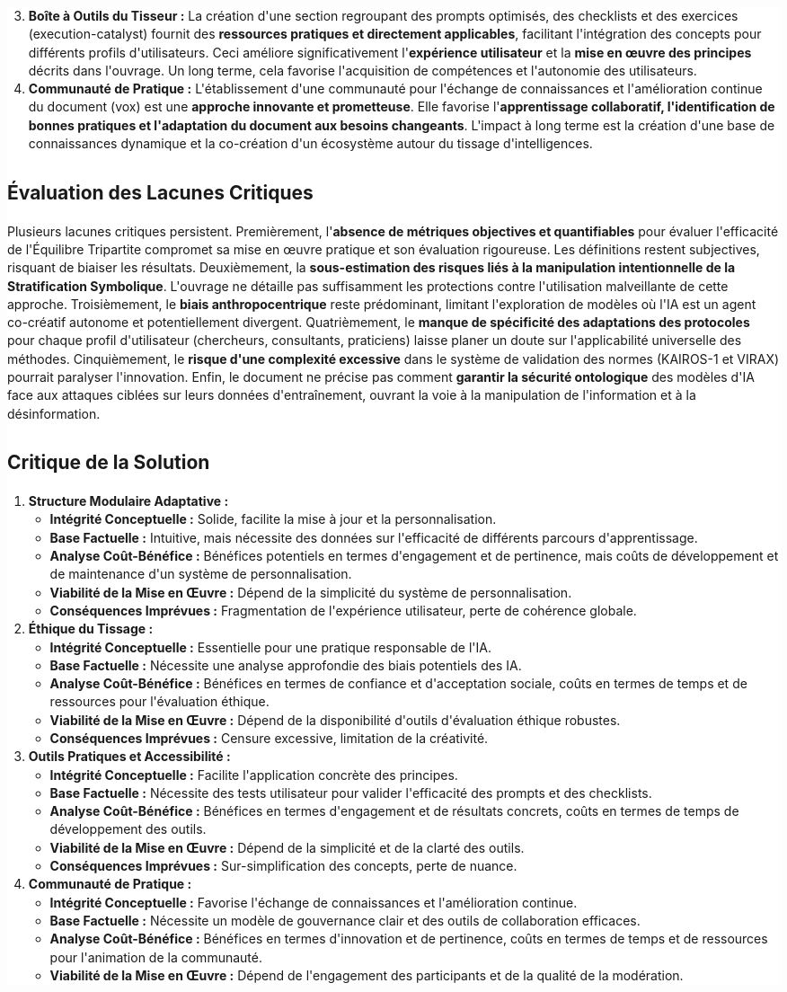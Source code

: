 3.  **Boîte à Outils du Tisseur :** La création d'une section regroupant des prompts optimisés, des checklists et des exercices (execution-catalyst) fournit des **ressources pratiques et directement applicables**, facilitant l'intégration des concepts pour différents profils d'utilisateurs. Ceci améliore significativement l'**expérience utilisateur** et la **mise en œuvre des principes** décrits dans l'ouvrage. Un long terme, cela favorise l'acquisition de compétences et l'autonomie des utilisateurs.
4.  **Communauté de Pratique :** L'établissement d'une communauté pour l'échange de connaissances et l'amélioration continue du document (vox) est une **approche innovante et prometteuse**. Elle favorise l'**apprentissage collaboratif, l'identification de bonnes pratiques et l'adaptation du document aux besoins changeants**. L'impact à long terme est la création d'une base de connaissances dynamique et la co-création d'un écosystème autour du tissage d'intelligences.

## Évaluation des Lacunes Critiques

Plusieurs lacunes critiques persistent. Premièrement, l'**absence de métriques objectives et quantifiables** pour évaluer l'efficacité de l'Équilibre Tripartite compromet sa mise en œuvre pratique et son évaluation rigoureuse. Les définitions restent subjectives, risquant de biaiser les résultats. Deuxièmement, la **sous-estimation des risques liés à la manipulation intentionnelle de la Stratification Symbolique**. L'ouvrage ne détaille pas suffisamment les protections contre l'utilisation malveillante de cette approche. Troisièmement, le **biais anthropocentrique** reste prédominant, limitant l'exploration de modèles où l'IA est un agent co-créatif autonome et potentiellement divergent. Quatrièmement, le **manque de spécificité des adaptations des protocoles** pour chaque profil d'utilisateur (chercheurs, consultants, praticiens) laisse planer un doute sur l'applicabilité universelle des méthodes. Cinquièmement, le **risque d'une complexité excessive** dans le système de validation des normes (KAIROS-1 et VIRAX) pourrait paralyser l'innovation. Enfin, le document ne précise pas comment **garantir la sécurité ontologique** des modèles d'IA face aux attaques ciblées sur leurs données d'entraînement, ouvrant la voie à la manipulation de l'information et à la désinformation.

## Critique de la Solution

1.  **Structure Modulaire Adaptative :**
    *   **Intégrité Conceptuelle :** Solide, facilite la mise à jour et la personnalisation.
    *   **Base Factuelle :** Intuitive, mais nécessite des données sur l'efficacité de différents parcours d'apprentissage.
    *   **Analyse Coût-Bénéfice :** Bénéfices potentiels en termes d'engagement et de pertinence, mais coûts de développement et de maintenance d'un système de personnalisation.
    *   **Viabilité de la Mise en Œuvre :** Dépend de la simplicité du système de personnalisation.
    *   **Conséquences Imprévues :** Fragmentation de l'expérience utilisateur, perte de cohérence globale.
2.  **Éthique du Tissage :**
    *   **Intégrité Conceptuelle :** Essentielle pour une pratique responsable de l'IA.
    *   **Base Factuelle :** Nécessite une analyse approfondie des biais potentiels des IA.
    *   **Analyse Coût-Bénéfice :** Bénéfices en termes de confiance et d'acceptation sociale, coûts en termes de temps et de ressources pour l'évaluation éthique.
    *   **Viabilité de la Mise en Œuvre :** Dépend de la disponibilité d'outils d'évaluation éthique robustes.
    *   **Conséquences Imprévues :** Censure excessive, limitation de la créativité.
3.  **Outils Pratiques et Accessibilité :**
    *   **Intégrité Conceptuelle :** Facilite l'application concrète des principes.
    *   **Base Factuelle :** Nécessite des tests utilisateur pour valider l'efficacité des prompts et des checklists.
    *   **Analyse Coût-Bénéfice :** Bénéfices en termes d'engagement et de résultats concrets, coûts en termes de temps de développement des outils.
    *   **Viabilité de la Mise en Œuvre :** Dépend de la simplicité et de la clarté des outils.
    *   **Conséquences Imprévues :** Sur-simplification des concepts, perte de nuance.
4.  **Communauté de Pratique :**
    *   **Intégrité Conceptuelle :** Favorise l'échange de connaissances et l'amélioration continue.
    *   **Base Factuelle :** Nécessite un modèle de gouvernance clair et des outils de collaboration efficaces.
    *   **Analyse Coût-Bénéfice :** Bénéfices en termes d'innovation et de pertinence, coûts en termes de temps et de ressources pour l'animation de la communauté.
    *   **Viabilité de la Mise en Œuvre :** Dépend de l'engagement des participants et de la qualité de la modération.